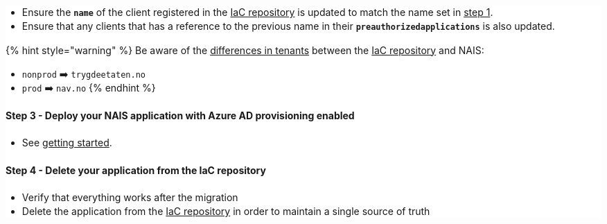 * Ensure the **`name`** of the client registered in the [IaC repository](https://github.com/navikt/aad-iac) is updated to match the name set in [step 1](azure-ad.md#step-1-rename-your-application-in-the-azure-portal).
* Ensure that any clients that has a reference to the previous name in their **`preauthorizedapplications`** is also updated. 

{% hint style="warning" %}
Be aware of the [differences in tenants](azure-ad.md#tenants) between the [IaC repository](https://github.com/navikt/aad-iac) and NAIS:

* `nonprod` ➡️️ `trygdeetaten.no`
* `prod` ➡️ `nav.no`
{% endhint %}

#### Step 3 - Deploy your NAIS application with Azure AD provisioning enabled

* See [getting started](azure-ad.md#getting-started).

#### Step 4 - Delete your application from the IaC repository

* Verify that everything works after the migration
* Delete the application from the [IaC repository](https://github.com/navikt/aad-iac) in order to maintain a single source of truth

